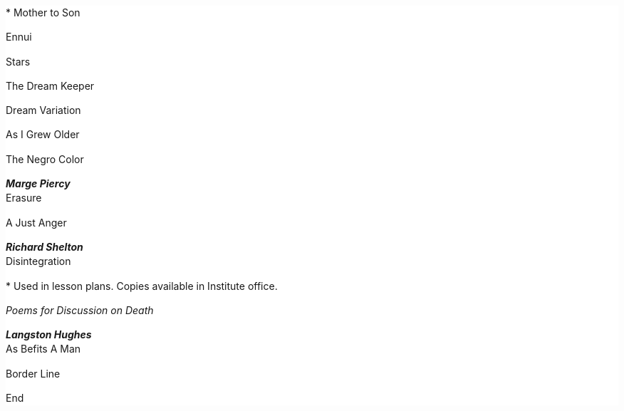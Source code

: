  <p>
  * Mother to Son
 </p>
 <p>
  Ennui
 </p>
 <p>
  Stars
 </p>
 <p>
  The Dream Keeper
 </p>
 <p>
  Dream Variation
 </p>
 <p>
  As I Grew Older
 </p>
 <p>
  The Negro Color
 </p>
<p>
  <b>
   <i>
    Marge Piercy
   </i>
  </b>
  <br/>
  Erasure
 </p>
 <p>
  A Just Anger
 </p>
<p>
  <b>
   <i>
    Richard Shelton
   </i>
  </b>
  <br/>
  Disintegration
 </p>
 <p>
  * Used in lesson plans. Copies available in Institute office.
 </p>
<p>
  <i>
   Poems for Discussion on Death
  </i>
 </p>
<p>
  <b>
   <i>
    Langston Hughes
   </i>
  </b>
  <br/>
  As Befits A Man
 </p>
 <p>
  Border Line
 </p>
 <p>
  End